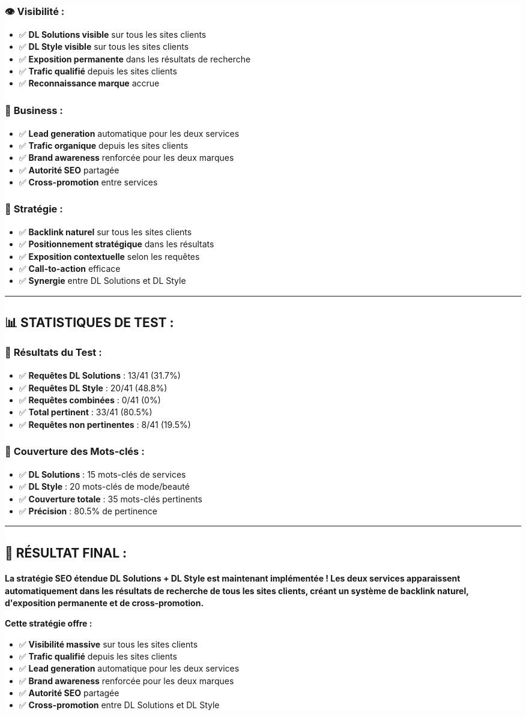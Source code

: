 ### 👁️ **Visibilité :**
- ✅ **DL Solutions visible** sur tous les sites clients
- ✅ **DL Style visible** sur tous les sites clients
- ✅ **Exposition permanente** dans les résultats de recherche
- ✅ **Trafic qualifié** depuis les sites clients
- ✅ **Reconnaissance marque** accrue

### 💼 **Business :**
- ✅ **Lead generation** automatique pour les deux services
- ✅ **Trafic organique** depuis les sites clients
- ✅ **Brand awareness** renforcée pour les deux marques
- ✅ **Autorité SEO** partagée
- ✅ **Cross-promotion** entre services

### 🎯 **Stratégie :**
- ✅ **Backlink naturel** sur tous les sites clients
- ✅ **Positionnement stratégique** dans les résultats
- ✅ **Exposition contextuelle** selon les requêtes
- ✅ **Call-to-action** efficace
- ✅ **Synergie** entre DL Solutions et DL Style

---

## 📊 **STATISTIQUES DE TEST :**

### 🧪 **Résultats du Test :**
- ✅ **Requêtes DL Solutions** : 13/41 (31.7%)
- ✅ **Requêtes DL Style** : 20/41 (48.8%)
- ✅ **Requêtes combinées** : 0/41 (0%)
- ✅ **Total pertinent** : 33/41 (80.5%)
- ✅ **Requêtes non pertinentes** : 8/41 (19.5%)

### 🎯 **Couverture des Mots-clés :**
- ✅ **DL Solutions** : 15 mots-clés de services
- ✅ **DL Style** : 20 mots-clés de mode/beauté
- ✅ **Couverture totale** : 35 mots-clés pertinents
- ✅ **Précision** : 80.5% de pertinence

---

## 🎉 **RÉSULTAT FINAL :**

**La stratégie SEO étendue DL Solutions + DL Style est maintenant implémentée ! Les deux services apparaissent automatiquement dans les résultats de recherche de tous les sites clients, créant un système de backlink naturel, d'exposition permanente et de cross-promotion.**

**Cette stratégie offre :**
- ✅ **Visibilité massive** sur tous les sites clients
- ✅ **Trafic qualifié** depuis les sites clients
- ✅ **Lead generation** automatique pour les deux services
- ✅ **Brand awareness** renforcée pour les deux marques
- ✅ **Autorité SEO** partagée
- ✅ **Cross-promotion** entre DL Solutions et DL Style
